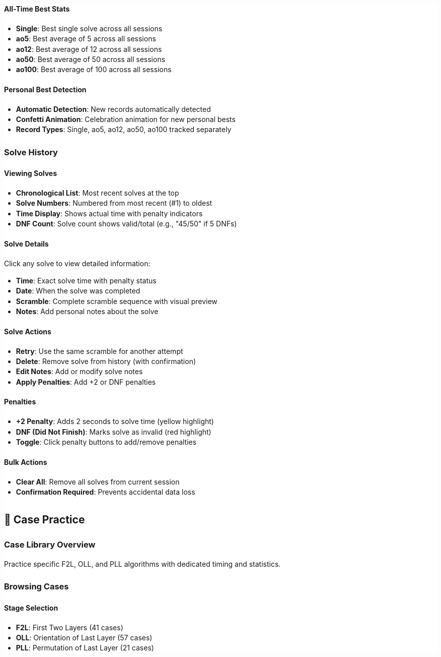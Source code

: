 #### All-Time Best Stats
- **Single**: Best single solve across all sessions
- **ao5**: Best average of 5 across all sessions
- **ao12**: Best average of 12 across all sessions
- **ao50**: Best average of 50 across all sessions
- **ao100**: Best average of 100 across all sessions

#### Personal Best Detection
- **Automatic Detection**: New records automatically detected
- **Confetti Animation**: Celebration animation for new personal bests
- **Record Types**: Single, ao5, ao12, ao50, ao100 tracked separately

### Solve History

#### Viewing Solves
- **Chronological List**: Most recent solves at the top
- **Solve Numbers**: Numbered from most recent (#1) to oldest
- **Time Display**: Shows actual time with penalty indicators
- **DNF Count**: Solve count shows valid/total (e.g., "45/50" if 5 DNFs)

#### Solve Details
Click any solve to view detailed information:
- **Time**: Exact solve time with penalty status
- **Date**: When the solve was completed
- **Scramble**: Complete scramble sequence with visual preview
- **Notes**: Add personal notes about the solve

#### Solve Actions
- **Retry**: Use the same scramble for another attempt
- **Delete**: Remove solve from history (with confirmation)
- **Edit Notes**: Add or modify solve notes
- **Apply Penalties**: Add +2 or DNF penalties

#### Penalties
- **+2 Penalty**: Adds 2 seconds to solve time (yellow highlight)
- **DNF (Did Not Finish)**: Marks solve as invalid (red highlight)
- **Toggle**: Click penalty buttons to add/remove penalties

#### Bulk Actions
- **Clear All**: Remove all solves from current session
- **Confirmation Required**: Prevents accidental data loss

## 🎯 Case Practice

### Case Library Overview
Practice specific F2L, OLL, and PLL algorithms with dedicated timing and statistics.

### Browsing Cases

#### Stage Selection
- **F2L**: First Two Layers (41 cases)
- **OLL**: Orientation of Last Layer (57 cases)
- **PLL**: Permutation of Last Layer (21 cases)
